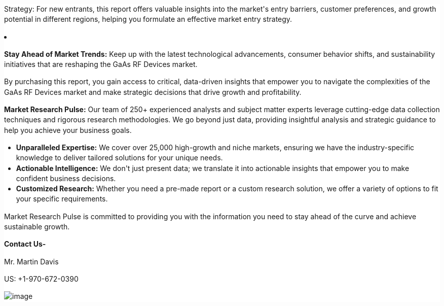 Strategy:</strong> For new entrants, this report offers valuable insights into the market's entry barriers, customer preferences, and growth potential in different regions, helping you formulate an effective market entry strategy.</p></li><li><p><strong>Stay Ahead of Market Trends:</strong> Keep up with the latest technological advancements, consumer behavior shifts, and sustainability initiatives that are reshaping the GaAs RF Devices market.</p></li></ol><p>By purchasing this report, you gain access to critical, data-driven insights that empower you to navigate the complexities of the GaAs RF Devices market and make strategic decisions that drive growth and profitability.</p><p><strong>Market Research Pulse:</strong>&nbsp;Our team of 250+ experienced analysts and subject matter experts leverage cutting-edge data collection techniques and rigorous research methodologies. We go beyond just data, providing insightful analysis and strategic guidance to help you achieve your business goals.</p><ul><li><strong>Unparalleled Expertise:</strong>&nbsp;We cover over 25,000 high-growth and niche markets, ensuring we have the industry-specific knowledge to deliver tailored solutions for your unique needs.</li><li><strong>Actionable Intelligence:</strong>&nbsp;We don't just present data; we translate it into actionable insights that empower you to make confident business decisions.</li><li><strong>Customized Research:</strong>&nbsp;Whether you need a pre-made report or a custom research solution, we offer a variety of options to fit your specific requirements.</li></ul><p>Market Research Pulse is committed to providing you with the information you need to stay ahead of the curve and achieve sustainable growth.</p><p><strong>Contact Us-</strong></p><p>Mr. Martin Davis</p><p>US: +1-970-672-0390</p>
![image](https://github.com/user-attachments/assets/880dddfd-8305-453c-84c5-f5d947c457df)
